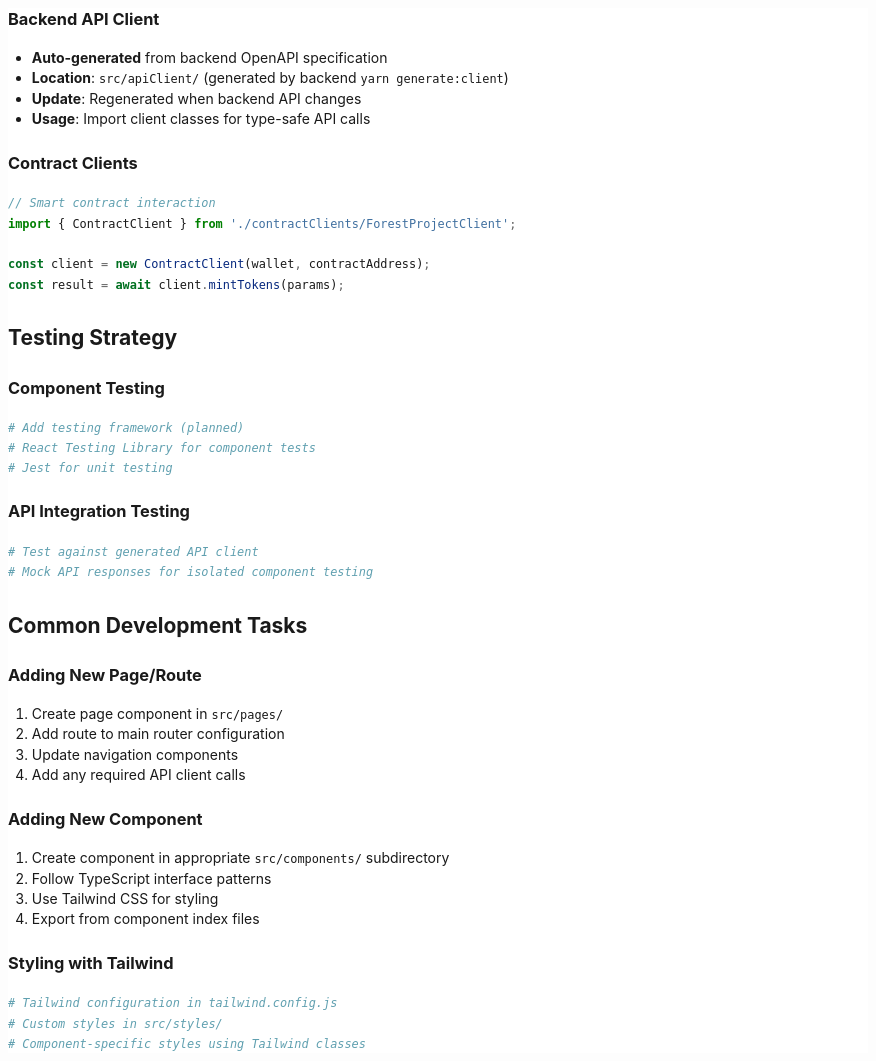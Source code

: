 ### Backend API Client
- **Auto-generated** from backend OpenAPI specification
- **Location**: `src/apiClient/` (generated by backend `yarn generate:client`)
- **Update**: Regenerated when backend API changes
- **Usage**: Import client classes for type-safe API calls

### Contract Clients
```typescript
// Smart contract interaction
import { ContractClient } from './contractClients/ForestProjectClient';

const client = new ContractClient(wallet, contractAddress);
const result = await client.mintTokens(params);
```

## Testing Strategy

### Component Testing
```bash
# Add testing framework (planned)
# React Testing Library for component tests
# Jest for unit testing
```

### API Integration Testing
```bash
# Test against generated API client
# Mock API responses for isolated component testing
```

## Common Development Tasks

### Adding New Page/Route
1. Create page component in `src/pages/`
2. Add route to main router configuration
3. Update navigation components
4. Add any required API client calls

### Adding New Component
1. Create component in appropriate `src/components/` subdirectory
2. Follow TypeScript interface patterns
3. Use Tailwind CSS for styling
4. Export from component index files

### Styling with Tailwind
```bash
# Tailwind configuration in tailwind.config.js
# Custom styles in src/styles/
# Component-specific styles using Tailwind classes
```
